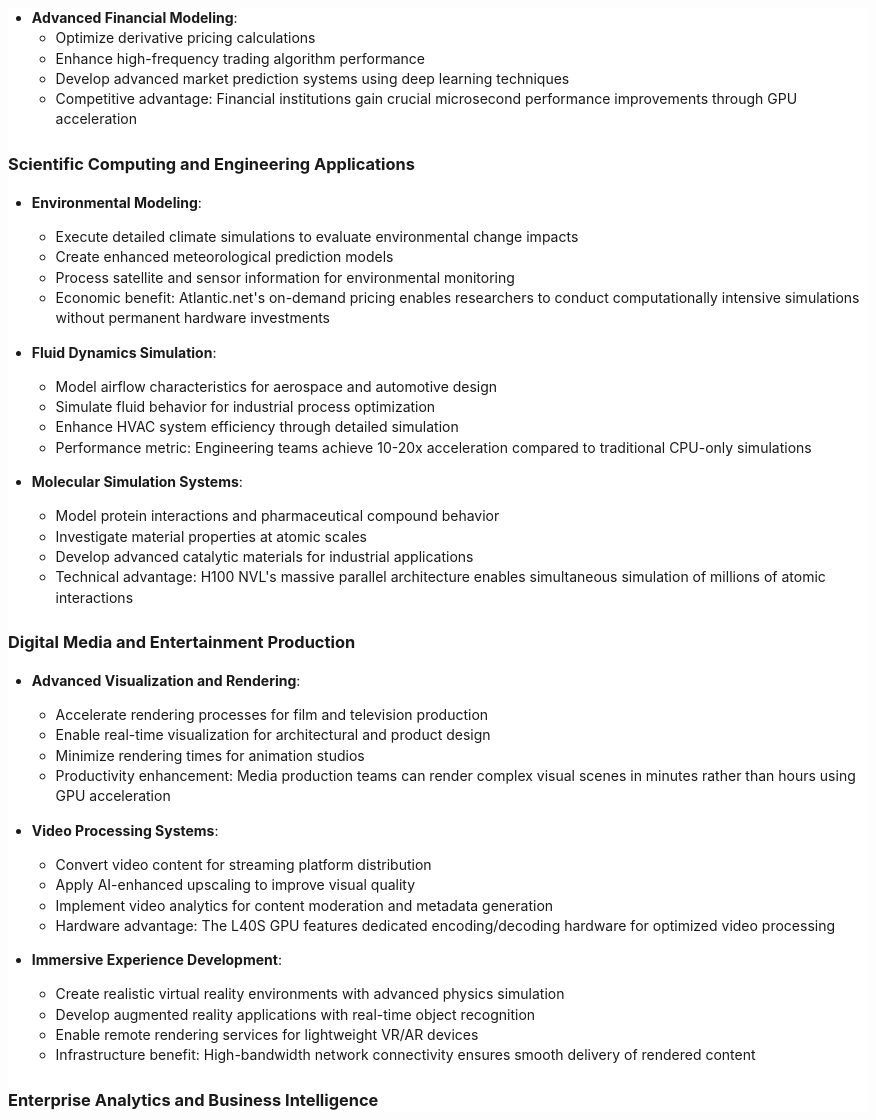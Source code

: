 - **Advanced Financial Modeling**:
  - Optimize derivative pricing calculations
  - Enhance high-frequency trading algorithm performance
  - Develop advanced market prediction systems using deep learning techniques
  - Competitive advantage: Financial institutions gain crucial microsecond performance improvements through GPU acceleration

### Scientific Computing and Engineering Applications

- **Environmental Modeling**:
  - Execute detailed climate simulations to evaluate environmental change impacts
  - Create enhanced meteorological prediction models
  - Process satellite and sensor information for environmental monitoring
  - Economic benefit: Atlantic.net's on-demand pricing enables researchers to conduct computationally intensive simulations without permanent hardware investments

- **Fluid Dynamics Simulation**:
  - Model airflow characteristics for aerospace and automotive design
  - Simulate fluid behavior for industrial process optimization
  - Enhance HVAC system efficiency through detailed simulation
  - Performance metric: Engineering teams achieve 10-20x acceleration compared to traditional CPU-only simulations

- **Molecular Simulation Systems**:
  - Model protein interactions and pharmaceutical compound behavior
  - Investigate material properties at atomic scales
  - Develop advanced catalytic materials for industrial applications
  - Technical advantage: H100 NVL's massive parallel architecture enables simultaneous simulation of millions of atomic interactions

### Digital Media and Entertainment Production

- **Advanced Visualization and Rendering**:
  - Accelerate rendering processes for film and television production
  - Enable real-time visualization for architectural and product design
  - Minimize rendering times for animation studios
  - Productivity enhancement: Media production teams can render complex visual scenes in minutes rather than hours using GPU acceleration

- **Video Processing Systems**:
  - Convert video content for streaming platform distribution
  - Apply AI-enhanced upscaling to improve visual quality
  - Implement video analytics for content moderation and metadata generation
  - Hardware advantage: The L40S GPU features dedicated encoding/decoding hardware for optimized video processing

- **Immersive Experience Development**:
  - Create realistic virtual reality environments with advanced physics simulation
  - Develop augmented reality applications with real-time object recognition
  - Enable remote rendering services for lightweight VR/AR devices
  - Infrastructure benefit: High-bandwidth network connectivity ensures smooth delivery of rendered content

### Enterprise Analytics and Business Intelligence
